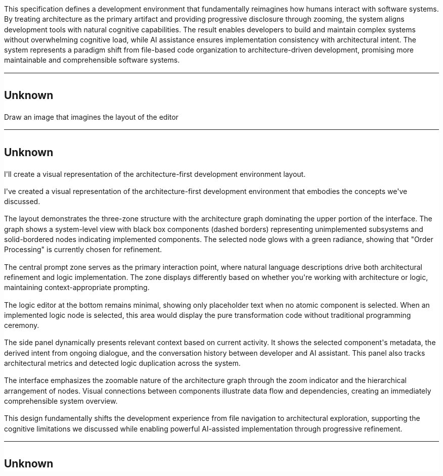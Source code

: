This specification defines a development environment that fundamentally reimagines how humans interact with software systems. By treating architecture as the primary artifact and providing progressive disclosure through zooming, the system aligns development tools with natural cognitive capabilities. The result enables developers to build and maintain complex systems without overwhelming cognitive load, while AI assistance ensures implementation consistency with architectural intent. The system represents a paradigm shift from file-based code organization to architecture-driven development, promising more maintainable and comprehensible software systems.

---

## Unknown

Draw an image that imagines the layout of the editor

---

## Unknown



I'll create a visual representation of the architecture-first development environment layout.



I've created a visual representation of the architecture-first development environment that embodies the concepts we've discussed.

The layout demonstrates the three-zone structure with the architecture graph dominating the upper portion of the interface. The graph shows a system-level view with black box components (dashed borders) representing unimplemented subsystems and solid-bordered nodes indicating implemented components. The selected node glows with a green radiance, showing that "Order Processing" is currently chosen for refinement.

The central prompt zone serves as the primary interaction point, where natural language descriptions drive both architectural refinement and logic implementation. The zone displays differently based on whether you're working with architecture or logic, maintaining context-appropriate prompting.

The logic editor at the bottom remains minimal, showing only placeholder text when no atomic component is selected. When an implemented logic node is selected, this area would display the pure transformation code without traditional programming ceremony.

The side panel dynamically presents relevant context based on current activity. It shows the selected component's metadata, the derived intent from ongoing dialogue, and the conversation history between developer and AI assistant. This panel also tracks architectural metrics and detected logic duplication across the system.

The interface emphasizes the zoomable nature of the architecture graph through the zoom indicator and the hierarchical arrangement of nodes. Visual connections between components illustrate data flow and dependencies, creating an immediately comprehensible system overview.

This design fundamentally shifts the development experience from file navigation to architectural exploration, supporting the cognitive limitations we discussed while enabling powerful AI-assisted implementation through progressive refinement.

---

## Unknown
